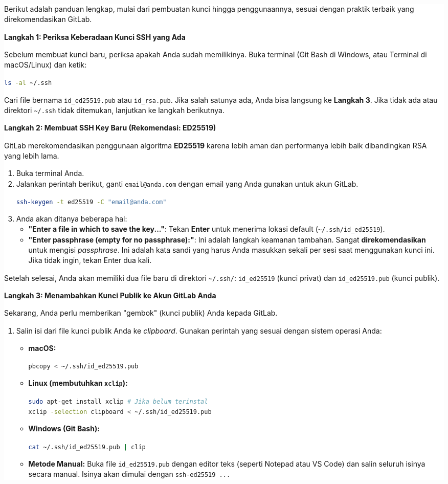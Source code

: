 Berikut adalah panduan lengkap, mulai dari pembuatan kunci hingga penggunaannya, sesuai dengan praktik terbaik yang direkomendasikan GitLab.

**Langkah 1: Periksa Keberadaan Kunci SSH yang Ada**

Sebelum membuat kunci baru, periksa apakah Anda sudah memilikinya. Buka terminal (Git Bash di Windows, atau Terminal di macOS/Linux) dan ketik:

```bash
ls -al ~/.ssh
```

Cari file bernama `id_ed25519.pub` atau `id_rsa.pub`. Jika salah satunya ada, Anda bisa langsung ke **Langkah 3**. Jika tidak ada atau direktori `~/.ssh` tidak ditemukan, lanjutkan ke langkah berikutnya.

**Langkah 2: Membuat SSH Key Baru (Rekomendasi: ED25519)**

GitLab merekomendasikan penggunaan algoritma **ED25519** karena lebih aman dan performanya lebih baik dibandingkan RSA yang lebih lama.

1.  Buka terminal Anda.
2.  Jalankan perintah berikut, ganti `email@anda.com` dengan email yang Anda gunakan untuk akun GitLab.
    ```bash
    ssh-keygen -t ed25519 -C "email@anda.com"
    ```
3.  Anda akan ditanya beberapa hal:
      * **"Enter a file in which to save the key..."**: Tekan **Enter** untuk menerima lokasi default (`~/.ssh/id_ed25519`).
      * **"Enter passphrase (empty for no passphrase):"**: Ini adalah langkah keamanan tambahan. Sangat **direkomendasikan** untuk mengisi *passphrase*. Ini adalah kata sandi yang harus Anda masukkan sekali per sesi saat menggunakan kunci ini. Jika tidak ingin, tekan Enter dua kali.

Setelah selesai, Anda akan memiliki dua file baru di direktori `~/.ssh/`: `id_ed25519` (kunci privat) dan `id_ed25519.pub` (kunci publik).

**Langkah 3: Menambahkan Kunci Publik ke Akun GitLab Anda**

Sekarang, Anda perlu memberikan "gembok" (kunci publik) Anda kepada GitLab.

1.  Salin isi dari file kunci publik Anda ke *clipboard*. Gunakan perintah yang sesuai dengan sistem operasi Anda:

      * **macOS:**
        ```bash
        pbcopy < ~/.ssh/id_ed25519.pub
        ```
      * **Linux (membutuhkan `xclip`):**
        ```bash
        sudo apt-get install xclip # Jika belum terinstal
        xclip -selection clipboard < ~/.ssh/id_ed25519.pub
        ```
      * **Windows (Git Bash):**
        ```bash
        cat ~/.ssh/id_ed25519.pub | clip
        ```
      * **Metode Manual:** Buka file `id_ed25519.pub` dengan editor teks (seperti Notepad atau VS Code) dan salin seluruh isinya secara manual. Isinya akan dimulai dengan `ssh-ed25519 ...`
